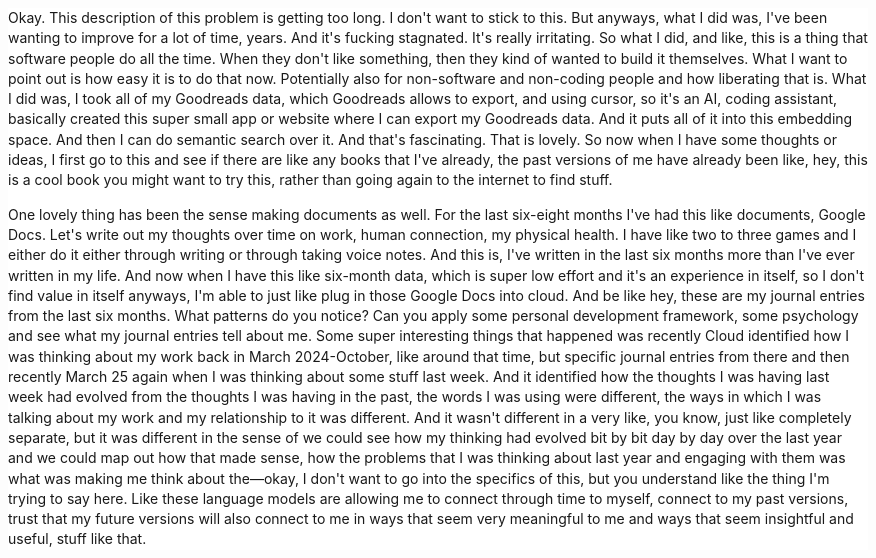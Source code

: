 Okay. This description of this problem is getting too long. I don't want to stick to this. But anyways, what I did was, I've been wanting to improve for a lot of time, years. And it's fucking stagnated. It's really irritating. So what I did, and like, this is a thing that software people do all the time. When they don't like something, then they kind of wanted to build it themselves.
What I want to point out is how easy it is to do that now. Potentially also for non-software and non-coding people and how liberating that is. What I did was, I took all of my Goodreads data, which Goodreads allows to export, and using cursor, so it's an AI, coding assistant, basically created this super small app or website where I can export my Goodreads data. And it puts all of it into this embedding space. And then I can do semantic search over it. And that's fascinating. That is lovely. So now when I have some thoughts or ideas, I first go to this and see if there are like any books that I've already, the past versions of me have already been like, hey, this is a cool book you might want to try this, rather than going again to the internet to find stuff.

One lovely thing has been the sense making documents as well. For the last six-eight months I've had this like documents, Google Docs. Let's write out my thoughts over time on work, human connection, my physical health. I have like two to three games and I either do it either through writing or through taking voice notes.
And this is, I've written in the last six months more than I've ever written in my life. And now when I have this like six-month data, which is super low effort and it's an experience in itself, so I don't find value in itself anyways, I'm able to just like plug in those Google Docs into cloud. And be like hey, these are my journal entries from the last six months. What patterns do you notice? Can you apply some personal development framework, some psychology and see what my journal entries tell about me.
Some super interesting things that happened was recently Cloud identified how I was thinking about my work back in March 2024-October, like around that time, but specific journal entries from there and then recently March 25 again when I was thinking about some stuff last week. And it identified how the thoughts I was having last week had evolved from the thoughts I was having in the past, the words I was using were different, the ways in which I was talking about my work and my relationship to it was different. And it wasn't different in a very like, you know, just like completely separate, but it was different in the sense of we could see how my thinking had evolved bit by bit day by day over the last year and we could map out how that made sense, how the problems that I was thinking about last year and engaging with them was what was making me think about the—okay, I don't want to go into the specifics of this, but you understand like the thing I'm trying to say here.
Like these language models are allowing me to connect through time to myself, connect to my past versions, trust that my future versions will also connect to me in ways that seem very meaningful to me and ways that seem insightful and useful, stuff like that.

